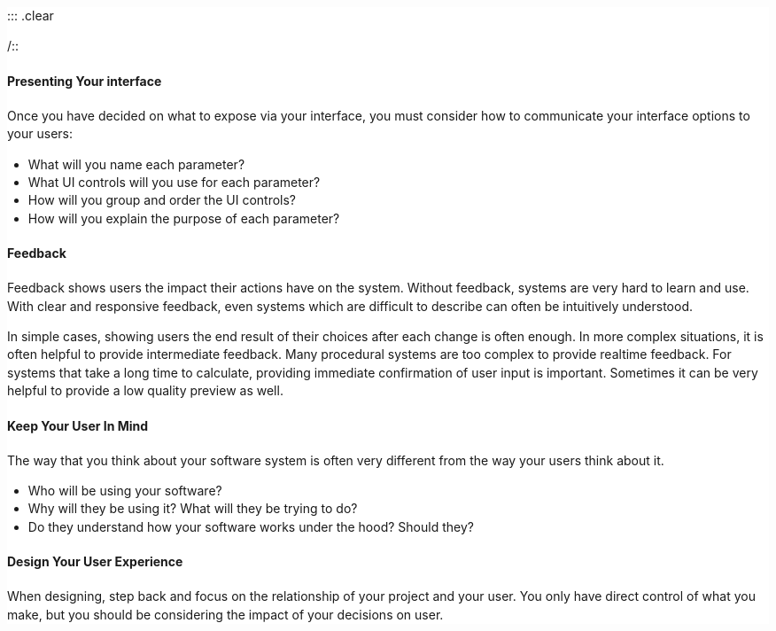 ::: .clear

/::


#### Presenting Your interface
Once you have decided on what to expose via your interface, you must consider how to communicate your interface options to your users:

- What will you name each parameter?
- What UI controls will you use for each parameter?
- How will you group and order the UI controls?
- How will you explain the purpose of each parameter?

#### Feedback
Feedback shows users the impact their actions have on the system. Without feedback, systems are very hard to learn and use. With clear and responsive feedback, even systems which are difficult to describe can often be intuitively understood.

In simple cases, showing users the end result of their choices after each change is often enough. In more complex situations, it is often helpful to provide intermediate feedback. Many procedural systems are too complex to provide realtime feedback. For systems that take a long time to calculate, providing immediate confirmation of user input is important. Sometimes it can be very helpful to provide a low quality preview as well.

#### Keep Your User In Mind
The way that you think about your software system is often very different from the way your users think about it.

- Who will be using your software?
- Why will they be using it? What will they be trying to do?
- Do they understand how your software works under the hood? Should they?

#### Design Your User Experience
When designing, step back and focus on the relationship of your project and your user. You only have direct control of what you make, but you should be considering the impact of your decisions on user. 
